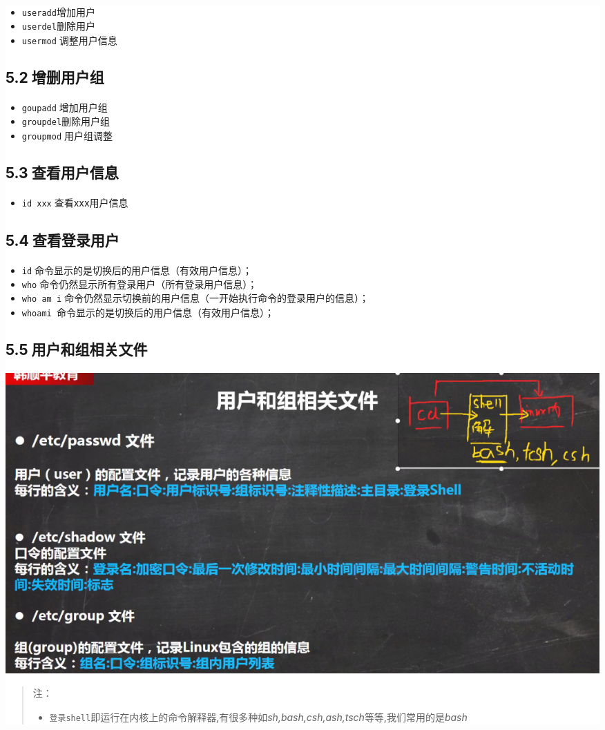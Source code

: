 + `useradd`增加用户
+ `userdel`删除用户
+ `usermod` 调整用户信息

## 5.2 增删用户组

+ `goupadd` 增加用户组
+ `groupdel`删除用户组
+ `groupmod` 用户组调整

## 5.3 查看用户信息

+ `id xxx` 查看xxx用户信息

## 5.4 查看登录用户

+ `id` 命令显示的是切换后的用户信息（有效用户信息）；
+ `who` 命令仍然显示所有登录用户（所有登录用户信息）；
+ `who am i` 命令仍然显示切换前的用户信息（一开始执行命令的登录用户的信息）；
+ `whoami `命令显示的是切换后的用户信息（有效用户信息）；

## 5.5 用户和组相关文件

<img src='./img/笔记/image-20240115145135133.png'/>

> 注：
>
> + `登录shell`即运行在内核上的命令解释器,有很多种如*sh,bash,csh,ash,tsch*等等,我们常用的是*bash*
